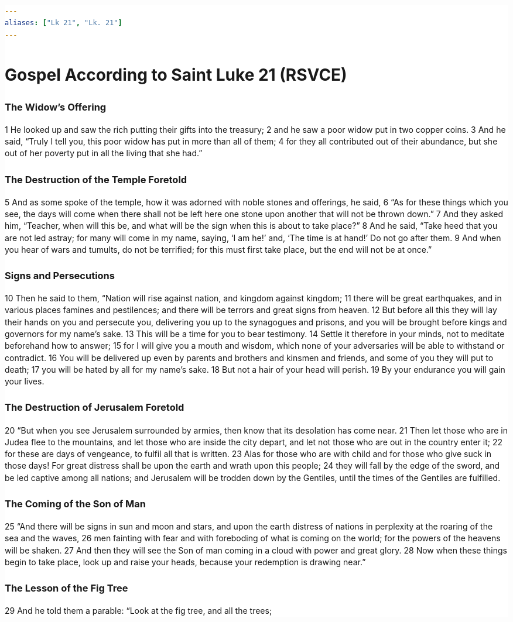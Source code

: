 ```yaml
---
aliases: ["Lk 21", "Lk. 21"]
---
```



# Gospel According to Saint Luke 21 (RSVCE)

### The Widow’s Offering
1 He looked up and saw the rich putting their gifts into the treasury;
2 and he saw a poor widow put in two copper coins.
3 And he said, “Truly I tell you, this poor widow has put in more than all of them;
4 for they all contributed out of their abundance, but she out of her poverty put in all the living that she had.”
### The Destruction of the Temple Foretold
5 And as some spoke of the temple, how it was adorned with noble stones and offerings, he said,
6 “As for these things which you see, the days will come when there shall not be left here one stone upon another that will not be thrown down.”
7 And they asked him, “Teacher, when will this be, and what will be the sign when this is about to take place?”
8 And he said, “Take heed that you are not led astray; for many will come in my name, saying, ‘I am he!’ and, ‘The time is at hand!’ Do not go after them.
9 And when you hear of wars and tumults, do not be terrified; for this must first take place, but the end will not be at once.”
### Signs and Persecutions
10 Then he said to them, “Nation will rise against nation, and kingdom against kingdom;
11 there will be great earthquakes, and in various places famines and pestilences; and there will be terrors and great signs from heaven.
12 But before all this they will lay their hands on you and persecute you, delivering you up to the synagogues and prisons, and you will be brought before kings and governors for my name’s sake.
13 This will be a time for you to bear testimony.
14 Settle it therefore in your minds, not to meditate beforehand how to answer;
15 for I will give you a mouth and wisdom, which none of your adversaries will be able to withstand or contradict.
16 You will be delivered up even by parents and brothers and kinsmen and friends, and some of you they will put to death;
17 you will be hated by all for my name’s sake.
18 But not a hair of your head will perish.
19 By your endurance you will gain your lives.
### The Destruction of Jerusalem Foretold
20 “But when you see Jerusalem surrounded by armies, then know that its desolation has come near.
21 Then let those who are in Judea flee to the mountains, and let those who are inside the city depart, and let not those who are out in the country enter it;
22 for these are days of vengeance, to fulfil all that is written.
23 Alas for those who are with child and for those who give suck in those days! For great distress shall be upon the earth and wrath upon this people;
24 they will fall by the edge of the sword, and be led captive among all nations; and Jerusalem will be trodden down by the Gentiles, until the times of the Gentiles are fulfilled.
### The Coming of the Son of Man
25 “And there will be signs in sun and moon and stars, and upon the earth distress of nations in perplexity at the roaring of the sea and the waves,
26 men fainting with fear and with foreboding of what is coming on the world; for the powers of the heavens will be shaken.
27 And then they will see the Son of man coming in a cloud with power and great glory.
28 Now when these things begin to take place, look up and raise your heads, because your redemption is drawing near.”
### The Lesson of the Fig Tree
29 And he told them a parable: “Look at the fig tree, and all the trees;